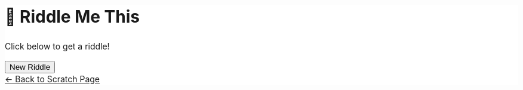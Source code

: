   <div class="riddle-box">
    <h1>🧠 Riddle Me This</h1>
    <p id="riddle">Click below to get a riddle!</p>
    <p id="answer" class="answer"></p>
    <button onclick="generateRiddle()">New Riddle</button>
  </div>

  <div class="back">
    <a href="scratch.html">← Back to Scratch Page</a>
  </div>

  <script>
    const riddles = [
      {
        question: "I speak without a mouth and hear without ears. I have no body, but I come alive with wind. What am I?",
        answer: "An echo."
      },
      {
        question: "What can run but never walks, has a bed but never sleeps, and has a mouth but never eats?",
        answer: "A river."
      },
      {
        question: "I’m tall when I’m young, and I’m short when I’m old. What am I?",
        answer: "A candle."
      },
      {
        question: "I have keys but no locks. I have space but no room. You can enter, but you can’t go outside. What am I?",
        answer: "A keyboard."
      },
      {
        question: "What has to be broken before you can use it?",
        answer: "An egg."
      },
      {
        question: "BONUS: What do you call a riddle that doesn’t make sense?",
        answer: "A ChatGPT original 😅"
      }
    ];

    function generateRiddle() {
      const randIndex = Math.floor(Math.random() * riddles.length);
      document.getElementById('riddle').textContent = riddles[randIndex].question;
      document.getElementById('answer').textContent = "🤫 Click again to reveal the answer...";
      
      // Change answer after delay
      setTimeout(() => {
        document.getElementById('answer').textContent = riddles[randIndex].answer;
      }, 3500);
    }
  </script>

</body>
</html>
